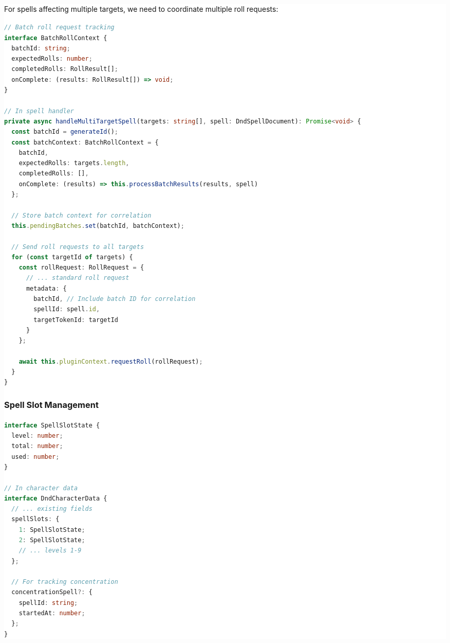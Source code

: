 For spells affecting multiple targets, we need to coordinate multiple roll requests:

```typescript
// Batch roll request tracking
interface BatchRollContext {
  batchId: string;
  expectedRolls: number;
  completedRolls: RollResult[];
  onComplete: (results: RollResult[]) => void;
}

// In spell handler
private async handleMultiTargetSpell(targets: string[], spell: DndSpellDocument): Promise<void> {
  const batchId = generateId();
  const batchContext: BatchRollContext = {
    batchId,
    expectedRolls: targets.length,
    completedRolls: [],
    onComplete: (results) => this.processBatchResults(results, spell)
  };
  
  // Store batch context for correlation
  this.pendingBatches.set(batchId, batchContext);
  
  // Send roll requests to all targets
  for (const targetId of targets) {
    const rollRequest: RollRequest = {
      // ... standard roll request
      metadata: {
        batchId, // Include batch ID for correlation
        spellId: spell.id,
        targetTokenId: targetId
      }
    };
    
    await this.pluginContext.requestRoll(rollRequest);
  }
}
```

### Spell Slot Management

```typescript
interface SpellSlotState {
  level: number;
  total: number;
  used: number;
}

// In character data
interface DndCharacterData {
  // ... existing fields
  spellSlots: {
    1: SpellSlotState;
    2: SpellSlotState;
    // ... levels 1-9
  };
  
  // For tracking concentration
  concentrationSpell?: {
    spellId: string;
    startedAt: number;
  };
}

```